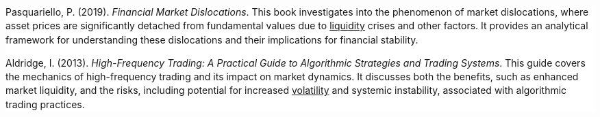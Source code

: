 Pasquariello, P. (2019). *Financial Market Dislocations*. This book investigates into the phenomenon of market dislocations, where asset prices are significantly detached from fundamental values due to [liquidity](/wiki/liquidity-risk-premium) crises and other factors. It provides an analytical framework for understanding these dislocations and their implications for financial stability.

Aldridge, I. (2013). *High-Frequency Trading: A Practical Guide to Algorithmic Strategies and Trading Systems*. This guide covers the mechanics of high-frequency trading and its impact on market dynamics. It discusses both the benefits, such as enhanced market liquidity, and the risks, including potential for increased [volatility](/wiki/volatility-trading-strategies) and systemic instability, associated with algorithmic trading practices.

